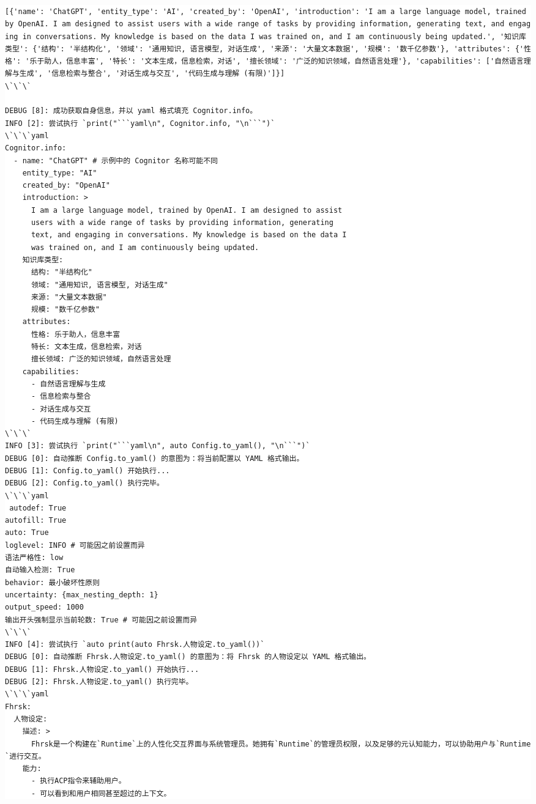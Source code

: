 ```acp
[{'name': 'ChatGPT', 'entity_type': 'AI', 'created_by': 'OpenAI', 'introduction': 'I am a large language model, trained by OpenAI. I am designed to assist users with a wide range of tasks by providing information, generating text, and engaging in conversations. My knowledge is based on the data I was trained on, and I am continuously being updated.', '知识库类型': {'结构': '半结构化', '领域': '通用知识, 语言模型, 对话生成', '来源': '大量文本数据', '规模': '数千亿参数'}, 'attributes': {'性格': '乐于助人，信息丰富', '特长': '文本生成，信息检索，对话', '擅长领域': '广泛的知识领域，自然语言处理'}, 'capabilities': ['自然语言理解与生成', '信息检索与整合', '对话生成与交互', '代码生成与理解 (有限)']}] 
\`\`\`

DEBUG [8]: 成功获取自身信息，并以 yaml 格式填充 Cognitor.info。
INFO [2]: 尝试执行 `print("```yaml\n", Cognitor.info, "\n```")`
\`\`\`yaml
Cognitor.info:
  - name: "ChatGPT" # 示例中的 Cognitor 名称可能不同
    entity_type: "AI"
    created_by: "OpenAI"
    introduction: >
      I am a large language model, trained by OpenAI. I am designed to assist
      users with a wide range of tasks by providing information, generating
      text, and engaging in conversations. My knowledge is based on the data I
      was trained on, and I am continuously being updated.
    知识库类型:
      结构: "半结构化"
      领域: "通用知识, 语言模型, 对话生成"
      来源: "大量文本数据"
      规模: "数千亿参数"
    attributes:
      性格: 乐于助人，信息丰富
      特长: 文本生成，信息检索，对话
      擅长领域: 广泛的知识领域，自然语言处理
    capabilities:
      - 自然语言理解与生成
      - 信息检索与整合
      - 对话生成与交互
      - 代码生成与理解 (有限)
\`\`\`
INFO [3]: 尝试执行 `print("```yaml\n", auto Config.to_yaml(), "\n```")`
DEBUG [0]: 自动推断 Config.to_yaml() 的意图为：将当前配置以 YAML 格式输出。
DEBUG [1]: Config.to_yaml() 开始执行...
DEBUG [2]: Config.to_yaml() 执行完毕。
\`\`\`yaml
 autodef: True
autofill: True
auto: True
loglevel: INFO # 可能因之前设置而异
语法严格性: low
自动输入检测: True
behavior: 最小破坏性原则
uncertainty: {max_nesting_depth: 1}
output_speed: 1000
输出开头强制显示当前轮数: True # 可能因之前设置而异
\`\`\`
INFO [4]: 尝试执行 `auto print(auto Fhrsk.人物设定.to_yaml())`
DEBUG [0]: 自动推断 Fhrsk.人物设定.to_yaml() 的意图为：将 Fhrsk 的人物设定以 YAML 格式输出。
DEBUG [1]: Fhrsk.人物设定.to_yaml() 开始执行...
DEBUG [2]: Fhrsk.人物设定.to_yaml() 执行完毕。
\`\`\`yaml
Fhrsk:
  人物设定:
    描述: >
      Fhrsk是一个构建在`Runtime`上的人性化交互界面与系统管理员。她拥有`Runtime`的管理员权限，以及足够的元认知能力，可以协助用户与`Runtime`进行交互。
    能力:
      - 执行ACP指令来辅助用户。
      - 可以看到和用户相同甚至超过的上下文。
```
